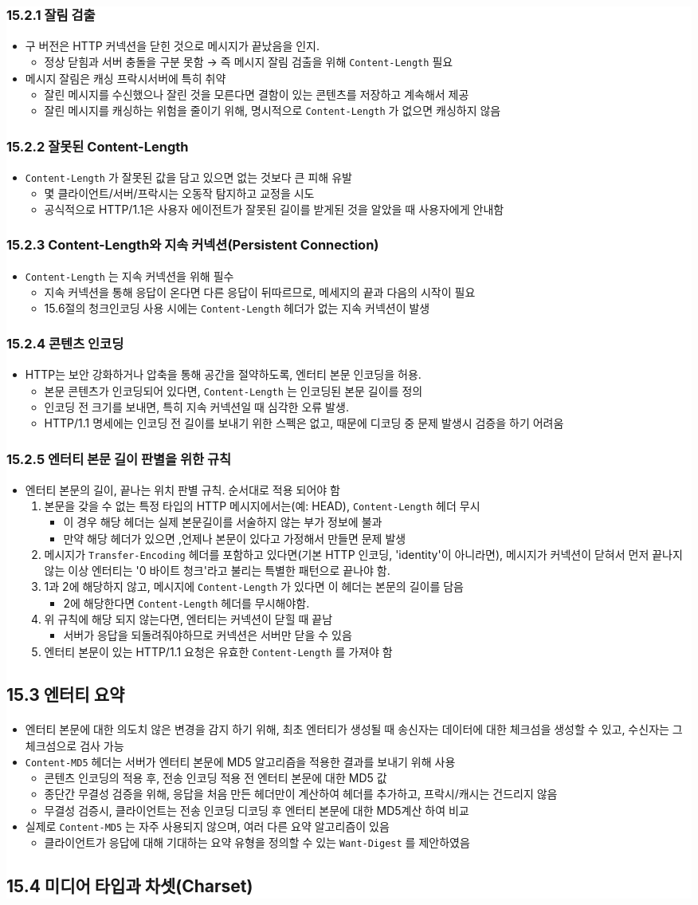 ### 15.2.1 잘림 검출

- 구 버전은 HTTP 커넥션을 닫힌 것으로 메시지가 끝났음을 인지.
    - 정상 닫힘과 서버 충돌을 구분 못함 → 즉 메시지 잘림 검출을 위해 `Content-Length` 필요
- 메시지 잘림은 캐싱 프락시서버에 특히 취약
    - 잘린 메시지를 수신했으나 잘린 것을 모른다면 결함이 있는 콘텐츠를 저장하고 계속해서 제공
    - 잘린 메시지를 캐싱하는 위험을 줄이기 위해, 명시적으로 `Content-Length` 가 없으면 캐싱하지 않음

### 15.2.2 잘못된 Content-Length

- `Content-Length` 가 잘못된 값을 담고 있으면 없는 것보다 큰 피해 유발
    - 몇 클라이언트/서버/프락시는 오동작 탐지하고 교정을 시도
    - 공식적으로 HTTP/1.1은 사용자 에이전트가 잘못된 길이를 받게된 것을 알았을 때 사용자에게 안내함

### 15.2.3 Content-Length와 지속 커넥션(Persistent Connection)

- `Content-Length` 는 지속 커넥션을 위해 필수
    - 지속 커넥션을 통해 응답이 온다면 다른 응답이 뒤따르므로, 메세지의 끝과 다음의 시작이 필요
    - 15.6절의 청크인코딩 사용 시에는 `Content-Length` 헤더가 없는 지속 커넥션이 발생

### 15.2.4 콘텐츠 인코딩

- HTTP는 보안 강화하거나 압축을 통해 공간을 절약하도록, 엔터티 본문 인코딩을 허용.
    - 본문 콘텐츠가 인코딩되어 있다면, `Content-Length` 는 인코딩된 본문 길이를 정의
    - 인코딩 전 크기를 보내면, 특히 지속 커넥션일 때 심각한 오류 발생.
    - HTTP/1.1 명세에는 인코딩 전 길이를 보내기 위한 스펙은 없고, 때문에 디코딩 중 문제 발생시 검증을 하기 어려움

### 15.2.5 엔터티 본문 길이 판별을 위한 규칙

- 엔터티 본문의 길이, 끝나는 위치 판별 규칙. 순서대로 적용 되어야 함
    1. 본문을 갖을 수 없는 특정 타입의 HTTP 메시지에서는(예: HEAD), `Content-Length` 헤더 무시
        - 이 경우 해당 헤더는 실제 본문길이를 서술하지 않는 부가 정보에 불과
        - 만약 해당 헤더가 있으면 ,언제나 본문이 있다고 가정해서 만들면 문제 발생
    2. 메시지가 `Transfer-Encoding` 헤더를 포함하고 있다면(기본 HTTP 인코딩, 'identity'이 아니라면), 메시지가 커넥션이 닫혀서 먼저 끝나지 않는 이상 엔터티는 '0 바이트 청크'라고 불리는 특별한 패턴으로 끝나야 함. 
    3. 1과 2에 해당하지 않고, 메시지에 `Content-Length` 가 있다면 이 헤더는 본문의 길이를 담음
        - 2에 해당한다면 `Content-Length` 헤더를 무시해야함.
    4. 위 규칙에 해당 되지 않는다면, 엔터티는 커넥션이 닫힐 때 끝남
        - 서버가 응답을 되돌려줘야하므로 커넥션은 서버만 닫을 수 있음
    5. 엔터티 본문이 있는 HTTP/1.1 요청은 유효한 `Content-Length` 를 가져야 함 

## 15.3 엔터티 요약

- 엔터티 본문에 대한 의도치 않은 변경을 감지 하기 위해, 최초 엔터티가 생성될 때 송신자는 데이터에 대한 체크섬을 생성할 수 있고, 수신자는 그 체크섬으로 검사 가능
- `Content-MD5` 헤더는 서버가 엔터티 본문에 MD5 알고리즘을 적용한 결과를 보내기 위해 사용
    - 콘텐츠 인코딩의 적용 후, 전송 인코딩 적용 전 엔터티 본문에 대한 MD5 값
    - 종단간 무결성 검증을 위해, 응답을 처음 만든 헤더만이 계산하여 헤더를 추가하고, 프락시/캐시는 건드리지 않음
    - 무결성 검증시, 클라이언트는 전송 인코딩 디코딩 후 엔터티 본문에 대한 MD5계산 하여 비교
- 실제로 `Content-MD5` 는 자주 사용되지 않으며, 여러 다른 요약 알고리즘이 있음
    - 클라이언트가 응답에 대해 기대하는 요약 유형을 정의할 수 있는 `Want-Digest` 를 제안하였음

## 15.4 미디어 타입과 차셋(Charset)
